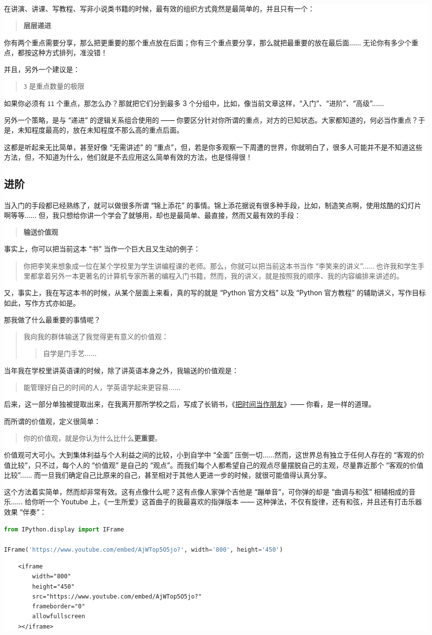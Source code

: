 在讲演、讲课、写教程、写非小说类书籍的时候，最有效的组织方式竟然是最简单的，并且只有一个：

> **层层递进**

你有两个重点需要分享，那么把更重要的那个重点放在后面；你有三个重点要分享，那么就把最重要的放在最后面…… 无论你有多少个重点，都按这种方式排列，准没错！

并且，另外一个建议是：

> `3` 是重点数量的极限

如果你必须有 `11` 个重点，那怎么办？那就把它们分到最多 3 个分组中，比如，像当前文章这样，“入门”、“进阶”、“高级”……

另外一个策略，是与 “递进” 的逻辑关系组合使用的 —— 你要区分针对你所谓的重点，对方的已知状态。大家都知道的，何必当作重点？于是，未知程度最高的，放在未知程度不那么高的重点后面。

这都是听起来无比简单，甚至好像 “无需讲述” 的 “重点”，但，若是你多观察一下周遭的世界，你就明白了，很多人可能并不是不知道这些方法，但，不知道为什么，他们就是不去应用这么简单有效的方法，也是怪得很！

## 进阶

当入门的手段都已经熟练了，就可以做很多所谓 “锦上添花” 的事情。锦上添花据说有很多种手段，比如，制造笑点啊，使用炫酷的幻灯片啊等等…… 但，我只想给你讲一个学会了就够用，却也是最简单、最直接，然而又最有效的手段：

> **输送价值观**

事实上，你可以把当前这本 “书” 当作一个巨大且又生动的例子：

> 你把李笑来想象成一位在某个学校里为学生讲编程课的老师。那么，你就可以把当前这本书当作 “李笑来的讲义”…… 也许我和学生手里都拿着另外一本更著名的计算机专家所著的编程入门书籍，然而，我的讲义，就是按照我的顺序、我的内容编排来讲述的。

又，事实上，我在写这本书的时候，从某个层面上来看，真的写的就是 “Python 官方文档” 以及 “Python 官方教程” 的辅助讲义，写作目标如此，写作方式亦如是。

那我做了什么最重要的事情呢？

> 我向我的群体输送了我觉得更有意义的价值观：
>
> > 自学是门手艺……

当年我在学校里讲英语课的时候，除了讲英语本身之外，我输送的价值观是：

> 能管理好自己的时间的人，学英语学起来更容易……

后来，这一部分单独被提取出来，在我离开那所学校之后，写成了长销书，《[把时间当作朋友](https://github.com/xiaolai/time-as-a-friend)》—— 你看，是一样的道理。

而所谓的价值观，定义很简单：

> 你的价值观，就是你认为什么比什么**更重要**。

价值观可大可小。大到集体利益与个人利益之间的比较，小到自学中 “全面” 压倒一切……然而，这世界总有独立于任何人存在的 “客观的价值比较”，只不过，每个人的 “价值观” 是自己的 “观点”。而我们每个人都希望自己的观点尽量摆脱自己的主观，尽量靠近那个 “客观的价值比较”…… 而一旦我们确定自己比原来的自己，甚至相对于其他人更进一步的时候，就很可能值得认真分享。

这个方法着实简单，然而却非常有效。这有点像什么呢？这有点像人家弹个吉他是 “蹦单音”，可你弹的却是 “曲调与和弦” 相辅相成的音乐…… 给你听一个 Youtube 上，《一生所爱》这首曲子的我最喜欢的指弹版本 —— 这种弹法，不仅有旋律，还有和弦，并且还有打击乐器效果 “伴奏”：
```python
from IPython.display import IFrame

IFrame('https://www.youtube.com/embed/AjWTop5O5jo?', width='800', height='450')
```
        <iframe
            width="800"
            height="450"
            src="https://www.youtube.com/embed/AjWTop5O5jo?"
            frameborder="0"
            allowfullscreen
        ></iframe>
        